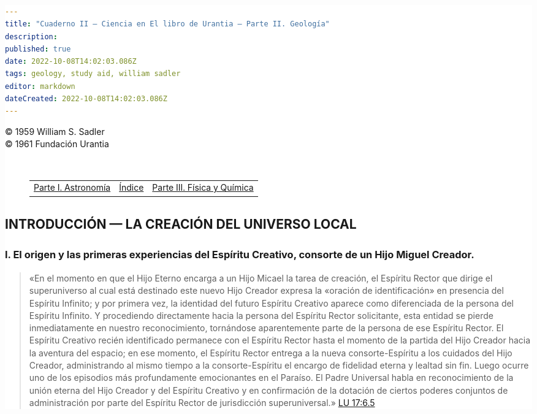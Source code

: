 ```yaml
---
title: "Cuaderno II — Ciencia en El libro de Urantia — Parte II. Geología"
description: 
published: true
date: 2022-10-08T14:02:03.086Z
tags: geology, study aid, william sadler
editor: markdown
dateCreated: 2022-10-08T14:02:03.086Z
---
```


<p class="v-card v-sheet theme--light grey lighten-3 px-2">© 1959 William S. Sadler<br>© 1961 Fundación Urantia</p>

<br>

<figure class="table chapter-navigator">
	<table>
		<tbody>
			<tr>
				<td><a href="/es/article/William_S_Sadler/Workbook_2_Science/1"><span class="mdi mdi-arrow-left-drop-circle"></span><span class="pl-2">Parte I. Astronomía</span></a></td>
				<td><a href="/es/article/William_S_Sadler/Workbook_2_Science#índice"><span class="mdi mdi-book-open-variant"></span><span class="pl-2">Índice</span></a></td>
				<td><a href="/es/article/William_S_Sadler/Workbook_2_Science/3"><span class="pr-2">Parte III. Física y Química</span><span class="mdi mdi-arrow-right-drop-circle"></span></a></td>
			</tr>
		</tbody>
	</table>
</figure>


## INTRODUCCIÓN — LA CREACIÓN DEL UNIVERSO LOCAL

### I. El origen y las primeras experiencias del Espíritu Creativo, consorte de un Hijo Miguel Creador.

> «En el momento en que el Hijo Eterno encarga a un Hijo Micael la tarea de creación, el Espíritu Rector que dirige el superuniverso al cual está destinado este nuevo Hijo Creador expresa la «oración de identificación» en presencia del Espíritu Infinito; y por primera vez, la identidad del futuro Espíritu Creativo aparece como diferenciada de la persona del Espíritu Infinito. Y procediendo directamente hacia la persona del Espíritu Rector solicitante, esta entidad se pierde inmediatamente en nuestro reconocimiento, tornándose aparentemente parte de la persona de ese Espíritu Rector. El Espíritu Creativo recién identificado permanece con el Espíritu Rector hasta el momento de la partida del Hijo Creador hacia la aventura del espacio; en ese momento, el Espíritu Rector entrega a la nueva consorte-Espíritu a los cuidados del Hijo Creador, administrando al mismo tiempo a la consorte-Espíritu el encargo de fidelidad eterna y lealtad sin fin. Luego ocurre uno de los episodios más profundamente emocionantes en el Paraíso. El Padre Universal habla en reconocimiento de la unión eterna del Hijo Creador y del Espíritu Creativo y en confirmación de la dotación de ciertos poderes conjuntos de administración por parte del Espíritu Rector de jurisdicción superuniversal.» <a id="s31_1277"></a>[LU 17:6.5](/es/The_Urantia_Book/17#p6_5)
